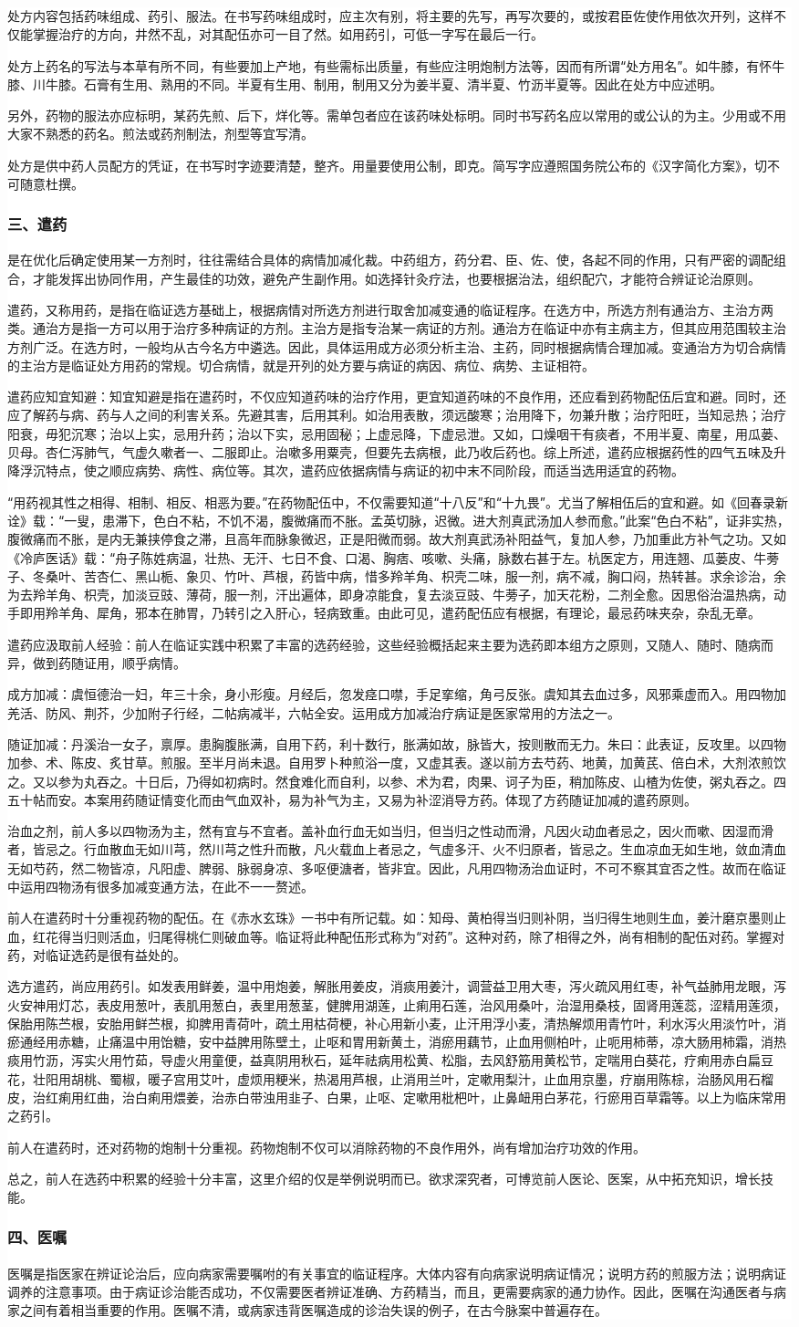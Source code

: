 处方内容包括药味组成、药引、服法。在书写药味组成时，应主次有别，将主要的先写，再写次要的，或按君臣佐使作用依次开列，这样不仅能掌握治疗的方向，井然不乱，对其配伍亦可一目了然。如用药引，可低一字写在最后一行。

处方上药名的写法与本草有所不同，有些要加上产地，有些需标出质量，有些应注明炮制方法等，因而有所谓“处方用名”。如牛膝，有怀牛膝、川牛膝。石膏有生用、熟用的不同。半夏有生用、制用，制用又分为姜半夏、清半夏、竹沥半夏等。因此在处方中应述明。

另外，药物的服法亦应标明，某药先煎、后下，烊化等。需单包者应在该药味处标明。同时书写药名应以常用的或公认的为主。少用或不用大家不熟悉的药名。煎法或药剂制法，剂型等宜写清。

处方是供中药人员配方的凭证，在书写时字迹要清楚，整齐。用量要使用公制，即克。简写字应遵照国务院公布的《汉字简化方案》，切不可随意杜撰。

### 三、遣药

是在优化后确定使用某一方剂时，往往需结合具体的病情加减化裁。中药组方，药分君、臣、佐、使，各起不同的作用，只有严密的调配组合，才能发挥出协同作用，产生最佳的功效，避免产生副作用。如选择针灸疗法，也要根据治法，组织配穴，才能符合辨证论治原则。

遣药，又称用药，是指在临证选方基础上，根据病情对所选方剂进行取舍加减变通的临证程序。在选方中，所选方剂有通治方、主治方两类。通治方是指一方可以用于治疗多种病证的方剂。主治方是指专治某一病证的方剂。通治方在临证中亦有主病主方，但其应用范围较主治方剂广泛。在选方时，一般均从古今名方中遴选。因此，具体运用成方必须分析主治、主药，同时根据病情合理加减。变通治方为切合病情的主治方是临证处方用药的常规。切合病情，就是开列的处方要与病证的病因、病位、病势、主证相符。

遣药应知宜知避：知宜知避是指在遣药时，不仅应知道药味的治疗作用，更宜知道药味的不良作用，还应看到药物配伍后宜和避。同时，还应了解药与病、药与人之间的利害关系。先避其害，后用其利。如治用表散，须远酸寒；治用降下，勿兼升散；治疗阳旺，当知忌热；治疗阳衰，毋犯沉寒；治以上实，忌用升药；治以下实，忌用固秘；上虚忌降，下虚忌泄。又如，口燥咽干有痰者，不用半夏、南星，用瓜蒌、贝母。杏仁泻肺气，气虚久嗽者一、二服即止。治嗽多用粟壳，但要先去病根，此乃收后药也。综上所述，遣药应根据药性的四气五味及升降浮沉特点，使之顺应病势、病性、病位等。其次，遣药应依据病情与病证的初中末不同阶段，而适当选用适宜的药物。

“用药视其性之相得、相制、相反、相恶为要。”在药物配伍中，不仅需要知道“十八反”和“十九畏”。尤当了解相伍后的宜和避。如《回春录新诠》载：“一叟，患滞下，色白不粘，不饥不渴，腹微痛而不胀。孟英切脉，迟微。进大剂真武汤加人参而愈。”此案“色白不粘”，证非实热，腹微痛而不胀，是内无兼挟停食之滞，且高年而脉象微迟，正是阳微而弱。故大剂真武汤补阳益气，复加人参，乃加重此方补气之功。又如《冷庐医话》载：“舟子陈姓病温，壮热、无汗、七日不食、口渴、胸痞、咳嗽、头痛，脉数右甚于左。杭医定方，用连翘、瓜蒌皮、牛蒡子、冬桑叶、苦杏仁、黑山栀、象贝、竹叶、芦根，药皆中病，惜多羚羊角、枳壳二味，服一剂，病不减，胸口闷，热转甚。求余诊治，余为去羚羊角、枳壳，加淡豆豉、薄荷，服一剂，汗出遍体，即身凉能食，复去淡豆豉、牛蒡子，加天花粉，二剂全愈。因思俗治温热病，动手即用羚羊角、犀角，邪本在肺胃，乃转引之入肝心，轻病致重。由此可见，遣药配伍应有根据，有理论，最忌药味夹杂，杂乱无章。

遣药应汲取前人经验：前人在临证实践中积累了丰富的选药经验，这些经验概括起来主要为选药即本组方之原则，又随人、随时、随病而异，做到药随证用，顺乎病情。

成方加减：虞恒德治一妇，年三十余，身小形瘦。月经后，忽发痉口噤，手足挛缩，角弓反张。虞知其去血过多，风邪乘虚而入。用四物加羌活、防风、荆芥，少加附子行经，二帖病减半，六帖全安。运用成方加减治疗病证是医家常用的方法之一。

随证加减：丹溪治一女子，禀厚。患胸腹胀满，自用下药，利十数行，胀满如故，脉皆大，按则散而无力。朱曰：此表证，反攻里。以四物加参、术、陈皮、炙甘草。煎服。至半月尚未退。自用罗卜种煎浴一度，又虚其表。遂以前方去芍药、地黄，加黄芪、倍白术，大剂浓煎饮之。又以参为丸吞之。十日后，乃得如初病时。然食难化而自利，以参、术为君，肉果、诃子为臣，稍加陈皮、山楂为佐使，粥丸吞之。四五十帖而安。本案用药随证情变化而由气血双补，易为补气为主，又易为补涩消导方药。体现了方药随证加减的遣药原则。

治血之剂，前人多以四物汤为主，然有宜与不宜者。盖补血行血无如当归，但当归之性动而滑，凡因火动血者忌之，因火而嗽、因湿而滑者，皆忌之。行血散血无如川芎，然川芎之性升而散，凡火载血上者忌之，气虚多汗、火不归原者，皆忌之。生血凉血无如生地，敛血清血无如芍药，然二物皆凉，凡阳虚、脾弱、脉弱身凉、多呕便溏者，皆非宜。因此，凡用四物汤治血证时，不可不察其宜否之性。故而在临证中运用四物汤有很多加减变通方法，在此不一一赘述。

前人在遣药时十分重视药物的配伍。在《赤水玄珠》一书中有所记载。如：知母、黄柏得当归则补阴，当归得生地则生血，姜汁磨京墨则止血，红花得当归则活血，归尾得桃仁则破血等。临证将此种配伍形式称为“对药”。这种对药，除了相得之外，尚有相制的配伍对药。掌握对药，对临证选药是很有益处的。

选方遣药，尚应用药引。如发表用鲜姜，温中用炮姜，解胀用姜皮，消痰用姜汁，调营益卫用大枣，泻火疏风用红枣，补气益肺用龙眼，泻火安神用灯芯，表皮用葱叶，表肌用葱白，表里用葱茎，健脾用湖莲，止痢用石莲，治风用桑叶，治湿用桑枝，固肾用莲蕊，涩精用莲须，保胎用陈苎根，安胎用鲜苎根，抑脾用青荷叶，疏土用枯荷梗，补心用新小麦，止汗用浮小麦，清热解烦用青竹叶，利水泻火用淡竹叶，消瘀通经用赤糖，止痛温中用饴糖，安中益脾用陈壁土，止呕和胃用新黄土，消瘀用藕节，止血用侧柏叶，止呃用柿蒂，凉大肠用柿霜，消热痰用竹沥，泻实火用竹茹，导虚火用童便，益真阴用秋石，延年祛病用松黄、松脂，去风舒筋用黄松节，定喘用白葵花，疗痢用赤白扁豆花，壮阳用胡桃、蜀椒，暖子宫用艾叶，虚烦用粳米，热渴用芦根，止消用兰叶，定嗽用梨汁，止血用京墨，疗崩用陈棕，治肠风用石榴皮，治红痢用红曲，治白痢用煨姜，治赤白带浊用韭子、白果，止呕、定嗽用枇杷叶，止鼻衄用白茅花，行瘀用百草霜等。以上为临床常用之药引。

前人在遣药时，还对药物的炮制十分重视。药物炮制不仅可以消除药物的不良作用外，尚有增加治疗功效的作用。

总之，前人在选药中积累的经验十分丰富，这里介绍的仅是举例说明而已。欲求深究者，可博览前人医论、医案，从中拓充知识，增长技能。

### 四、医嘱

医嘱是指医家在辨证论治后，应向病家需要嘱咐的有关事宜的临证程序。大体内容有向病家说明病证情况；说明方药的煎服方法；说明病证调养的注意事项。由于病证诊治能否成功，不仅需要医者辨证准确、方药精当，而且，更需要病家的通力协作。因此，医嘱在沟通医者与病家之间有着相当重要的作用。医嘱不清，或病家违背医嘱造成的诊治失误的例子，在古今脉案中普遍存在。
